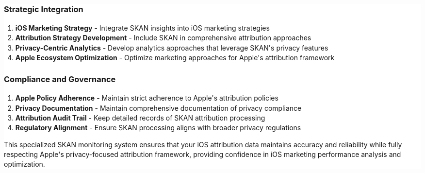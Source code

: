 ### Strategic Integration
1. **iOS Marketing Strategy** - Integrate SKAN insights into iOS marketing strategies
2. **Attribution Strategy Development** - Include SKAN in comprehensive attribution approaches
3. **Privacy-Centric Analytics** - Develop analytics approaches that leverage SKAN's privacy features
4. **Apple Ecosystem Optimization** - Optimize marketing approaches for Apple's attribution framework

### Compliance and Governance
1. **Apple Policy Adherence** - Maintain strict adherence to Apple's attribution policies
2. **Privacy Documentation** - Maintain comprehensive documentation of privacy compliance
3. **Attribution Audit Trail** - Keep detailed records of SKAN attribution processing
4. **Regulatory Alignment** - Ensure SKAN processing aligns with broader privacy regulations

This specialized SKAN monitoring system ensures that your iOS attribution data maintains accuracy and reliability while fully respecting Apple's privacy-focused attribution framework, providing confidence in iOS marketing performance analysis and optimization.